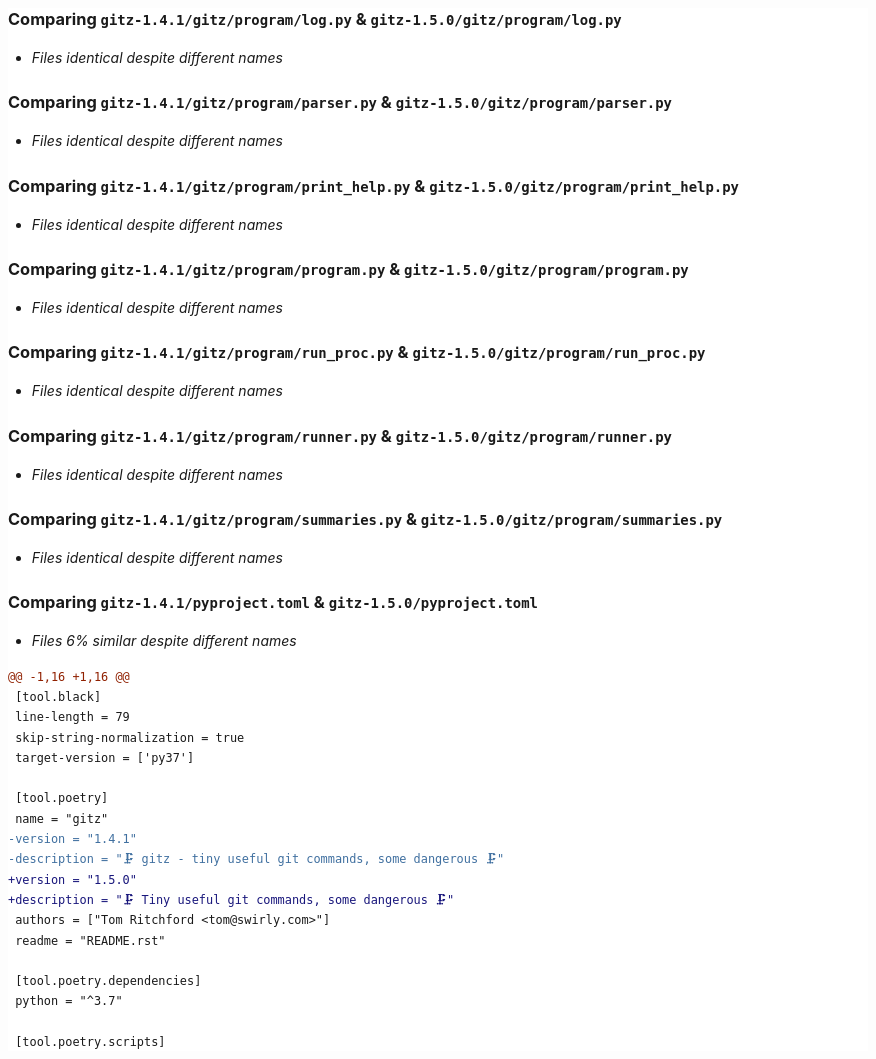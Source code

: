 ### Comparing `gitz-1.4.1/gitz/program/log.py` & `gitz-1.5.0/gitz/program/log.py`

 * *Files identical despite different names*

### Comparing `gitz-1.4.1/gitz/program/parser.py` & `gitz-1.5.0/gitz/program/parser.py`

 * *Files identical despite different names*

### Comparing `gitz-1.4.1/gitz/program/print_help.py` & `gitz-1.5.0/gitz/program/print_help.py`

 * *Files identical despite different names*

### Comparing `gitz-1.4.1/gitz/program/program.py` & `gitz-1.5.0/gitz/program/program.py`

 * *Files identical despite different names*

### Comparing `gitz-1.4.1/gitz/program/run_proc.py` & `gitz-1.5.0/gitz/program/run_proc.py`

 * *Files identical despite different names*

### Comparing `gitz-1.4.1/gitz/program/runner.py` & `gitz-1.5.0/gitz/program/runner.py`

 * *Files identical despite different names*

### Comparing `gitz-1.4.1/gitz/program/summaries.py` & `gitz-1.5.0/gitz/program/summaries.py`

 * *Files identical despite different names*

### Comparing `gitz-1.4.1/pyproject.toml` & `gitz-1.5.0/pyproject.toml`

 * *Files 6% similar despite different names*

```diff
@@ -1,16 +1,16 @@
 [tool.black]
 line-length = 79
 skip-string-normalization = true
 target-version = ['py37']
 
 [tool.poetry]
 name = "gitz"
-version = "1.4.1"
-description = "🗜 gitz - tiny useful git commands, some dangerous 🗜"
+version = "1.5.0"
+description = "🗜 Tiny useful git commands, some dangerous 🗜"
 authors = ["Tom Ritchford <tom@swirly.com>"]
 readme = "README.rst"
 
 [tool.poetry.dependencies]
 python = "^3.7"
 
 [tool.poetry.scripts]
```
